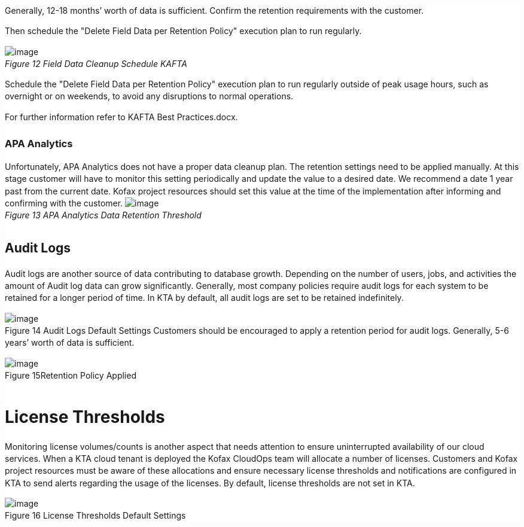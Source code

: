 Generally, 12-18 months’ worth of data is sufficient. Confirm the retention requirements with the customer. 

Then schedule the "Delete Field Data per Retention Policy" execution plan to run regularly.

![image](https://github.com/user-attachments/assets/4fb7dbc8-7938-427b-9355-38b1dd130c86)  
*Figure 12 Field Data Cleanup Schedule KAFTA*

Schedule the "Delete Field Data per Retention Policy" execution plan to run regularly outside of peak usage hours, such as overnight or on weekends, to avoid any disruptions to normal operations.

For further information refer to KAFTA Best Practices.docx. 

###	APA Analytics

Unfortunately, APA Analytics does not have a proper data cleanup plan. The retention settings need to be applied manually.
At this stage customer will have to monitor this setting periodically and update the value to a desired date. We recommend a date 1 year past from the current date. Kofax project resources should set this value at the time of the implementation after informing and confirming with the customer. 
![image](https://github.com/user-attachments/assets/54e6aa24-cc2c-4936-bd83-228cdcde03b0)  
*Figure 13 APA Analytics Data Retention Threshold*

##	Audit Logs
Audit logs are another source of data contributing to database growth. Depending on the number of users, jobs, and activities the amount of Audit log data can grow significantly. 
Generally, most company policies require audit logs for each system to be retained for a longer period of time. 
In KTA by default, all audit logs are set to be retained indefinitely. 

![image](https://github.com/user-attachments/assets/31e2d7c2-96f7-4fcc-ae1a-94d300442228)  
Figure 14 Audit Logs Default Settings
Customers should be encouraged to apply a retention period for audit logs. Generally, 5-6 years’ worth of data is sufficient. 
 
![image](https://github.com/user-attachments/assets/5b467e36-e9e9-4f00-b2ac-152aa4829c49)  
Figure 15Retention Policy Applied

#	License Thresholds
Monitoring license volumes/counts is another aspect that needs attention to ensure uninterrupted availability of our cloud services.
When a KTA cloud tenant is deployed the Kofax CloudOps team will allocate a number of licenses. Customers and Kofax project resources must be aware of these allocations and ensure necessary license thresholds and notifications are configured in KTA to send alerts regarding the usage of the licenses. 
By default, license thresholds are not set in KTA.
 
![image](https://github.com/user-attachments/assets/fc2e31c6-2f55-4973-a39c-c0b1052569a0)  
Figure 16 License Thresholds Default Settings
